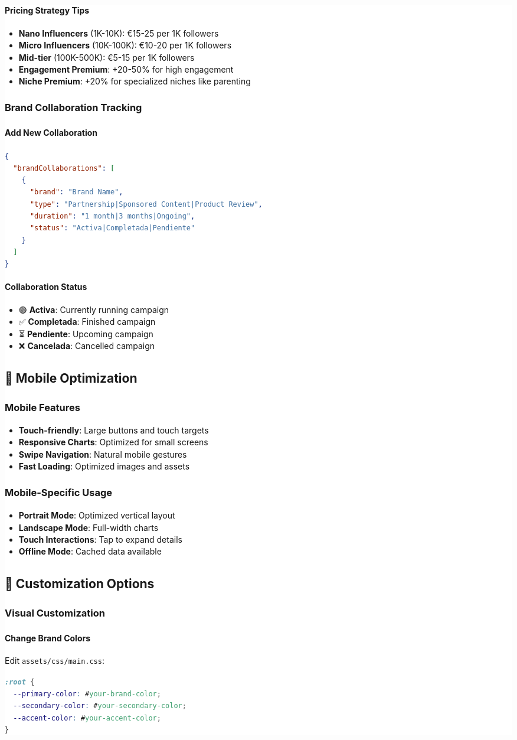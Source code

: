 #### Pricing Strategy Tips
- **Nano Influencers** (1K-10K): €15-25 per 1K followers
- **Micro Influencers** (10K-100K): €10-20 per 1K followers  
- **Mid-tier** (100K-500K): €5-15 per 1K followers
- **Engagement Premium**: +20-50% for high engagement
- **Niche Premium**: +20% for specialized niches like parenting

### Brand Collaboration Tracking

#### Add New Collaboration
```json
{
  "brandCollaborations": [
    {
      "brand": "Brand Name",
      "type": "Partnership|Sponsored Content|Product Review",
      "duration": "1 month|3 months|Ongoing",
      "status": "Activa|Completada|Pendiente"
    }
  ]
}
```

#### Collaboration Status
- 🟢 **Activa**: Currently running campaign
- ✅ **Completada**: Finished campaign
- ⏳ **Pendiente**: Upcoming campaign
- ❌ **Cancelada**: Cancelled campaign

## 📱 Mobile Optimization

### Mobile Features
- **Touch-friendly**: Large buttons and touch targets
- **Responsive Charts**: Optimized for small screens
- **Swipe Navigation**: Natural mobile gestures
- **Fast Loading**: Optimized images and assets

### Mobile-Specific Usage
- **Portrait Mode**: Optimized vertical layout
- **Landscape Mode**: Full-width charts
- **Touch Interactions**: Tap to expand details
- **Offline Mode**: Cached data available

## 🔧 Customization Options

### Visual Customization

#### Change Brand Colors
Edit `assets/css/main.css`:
```css
:root {
  --primary-color: #your-brand-color;
  --secondary-color: #your-secondary-color;
  --accent-color: #your-accent-color;
}
```
